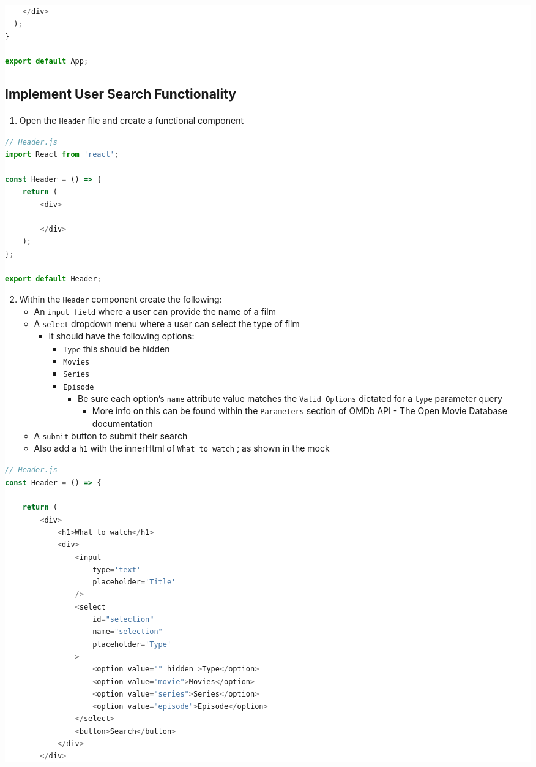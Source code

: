 ```js
    </div>
  );
}

export default App;
```


## Implement User Search Functionality
1.  Open the `Header` file and create a functional component
```js
// Header.js
import React from 'react';

const Header = () => {
    return (
        <div>
            
        </div>
    );
};

export default Header;
```
2. Within the `Header` component create the following:
	* An `input field` where a user can provide the name of a film   
	* A `select` dropdown menu where a user can select the type of film
		* It should have the following options:
			* `Type` this should be hidden
			* `Movies`
			* `Series`
			* `Episode`
				* Be sure each option’s `name` attribute value matches the  `Valid Options` dictated for a `type` parameter query
					* More info on this can be found within the `Parameters` section of [OMDb API - The Open Movie Database](https://www.omdbapi.com/) documentation
	* A `submit` button to submit their search
	* Also add a `h1` with the innerHtml of  `What to watch` ; as shown in the mock
```js
// Header.js
const Header = () => {

    return (
        <div>
            <h1>What to watch</h1>
            <div>
                <input
                    type='text'
                    placeholder='Title'
                />
                <select
                    id="selection"
                    name="selection"
                    placeholder='Type'
                >
                    <option value="" hidden >Type</option>
                    <option value="movie">Movies</option>
                    <option value="series">Series</option>
                    <option value="episode">Episode</option>
                </select>
                <button>Search</button>
            </div>
        </div>
```